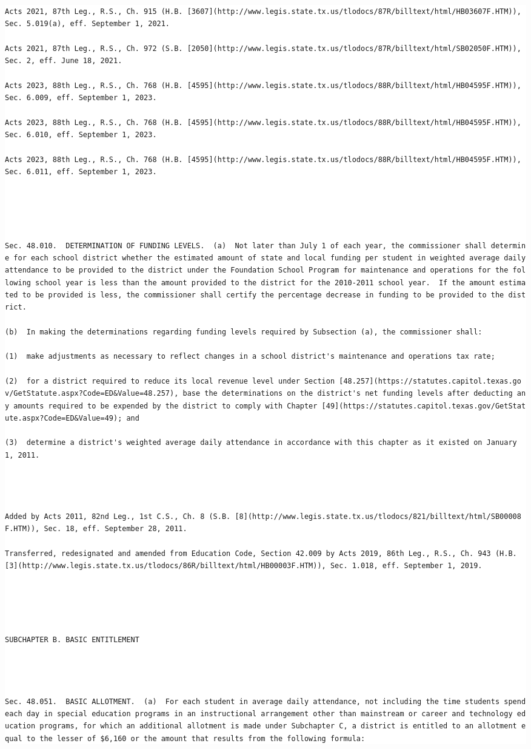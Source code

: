     Acts 2021, 87th Leg., R.S., Ch. 915 (H.B. [3607](http://www.legis.state.tx.us/tlodocs/87R/billtext/html/HB03607F.HTM)), Sec. 5.019(a), eff. September 1, 2021.
    
    Acts 2021, 87th Leg., R.S., Ch. 972 (S.B. [2050](http://www.legis.state.tx.us/tlodocs/87R/billtext/html/SB02050F.HTM)), Sec. 2, eff. June 18, 2021.
    
    Acts 2023, 88th Leg., R.S., Ch. 768 (H.B. [4595](http://www.legis.state.tx.us/tlodocs/88R/billtext/html/HB04595F.HTM)), Sec. 6.009, eff. September 1, 2023.
    
    Acts 2023, 88th Leg., R.S., Ch. 768 (H.B. [4595](http://www.legis.state.tx.us/tlodocs/88R/billtext/html/HB04595F.HTM)), Sec. 6.010, eff. September 1, 2023.
    
    Acts 2023, 88th Leg., R.S., Ch. 768 (H.B. [4595](http://www.legis.state.tx.us/tlodocs/88R/billtext/html/HB04595F.HTM)), Sec. 6.011, eff. September 1, 2023.
    
    
    
    
    
    Sec. 48.010.  DETERMINATION OF FUNDING LEVELS.  (a)  Not later than July 1 of each year, the commissioner shall determine for each school district whether the estimated amount of state and local funding per student in weighted average daily attendance to be provided to the district under the Foundation School Program for maintenance and operations for the following school year is less than the amount provided to the district for the 2010-2011 school year.  If the amount estimated to be provided is less, the commissioner shall certify the percentage decrease in funding to be provided to the district.
    
    (b)  In making the determinations regarding funding levels required by Subsection (a), the commissioner shall:
    
    (1)  make adjustments as necessary to reflect changes in a school district's maintenance and operations tax rate;
    
    (2)  for a district required to reduce its local revenue level under Section [48.257](https://statutes.capitol.texas.gov/GetStatute.aspx?Code=ED&Value=48.257), base the determinations on the district's net funding levels after deducting any amounts required to be expended by the district to comply with Chapter [49](https://statutes.capitol.texas.gov/GetStatute.aspx?Code=ED&Value=49); and
    
    (3)  determine a district's weighted average daily attendance in accordance with this chapter as it existed on January 1, 2011.
    
    
    
    
    Added by Acts 2011, 82nd Leg., 1st C.S., Ch. 8 (S.B. [8](http://www.legis.state.tx.us/tlodocs/821/billtext/html/SB00008F.HTM)), Sec. 18, eff. September 28, 2011.
    
    Transferred, redesignated and amended from Education Code, Section 42.009 by Acts 2019, 86th Leg., R.S., Ch. 943 (H.B. [3](http://www.legis.state.tx.us/tlodocs/86R/billtext/html/HB00003F.HTM)), Sec. 1.018, eff. September 1, 2019.
    
    
    
    
    
    SUBCHAPTER B. BASIC ENTITLEMENT
    
      
    
    
    Sec. 48.051.  BASIC ALLOTMENT.  (a)  For each student in average daily attendance, not including the time students spend each day in special education programs in an instructional arrangement other than mainstream or career and technology education programs, for which an additional allotment is made under Subchapter C, a district is entitled to an allotment equal to the lesser of $6,160 or the amount that results from the following formula:
    